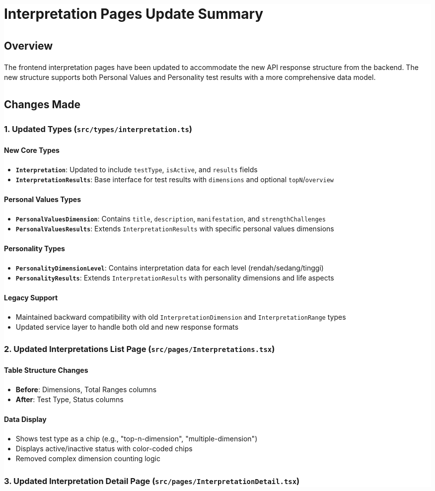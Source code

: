 # Interpretation Pages Update Summary

## Overview
The frontend interpretation pages have been updated to accommodate the new API response structure from the backend. The new structure supports both Personal Values and Personality test results with a more comprehensive data model.

## Changes Made

### 1. Updated Types (`src/types/interpretation.ts`)

#### New Core Types
- **`Interpretation`**: Updated to include `testType`, `isActive`, and `results` fields
- **`InterpretationResults`**: Base interface for test results with `dimensions` and optional `topN`/`overview`

#### Personal Values Types
- **`PersonalValuesDimension`**: Contains `title`, `description`, `manifestation`, and `strengthChallenges`
- **`PersonalValuesResults`**: Extends `InterpretationResults` with specific personal values dimensions

#### Personality Types
- **`PersonalityDimensionLevel`**: Contains interpretation data for each level (rendah/sedang/tinggi)
- **`PersonalityResults`**: Extends `InterpretationResults` with personality dimensions and life aspects

#### Legacy Support
- Maintained backward compatibility with old `InterpretationDimension` and `InterpretationRange` types
- Updated service layer to handle both old and new response formats

### 2. Updated Interpretations List Page (`src/pages/Interpretations.tsx`)

#### Table Structure Changes
- **Before**: Dimensions, Total Ranges columns
- **After**: Test Type, Status columns

#### Data Display
- Shows test type as a chip (e.g., "top-n-dimension", "multiple-dimension")
- Displays active/inactive status with color-coded chips
- Removed complex dimension counting logic

### 3. Updated Interpretation Detail Page (`src/pages/InterpretationDetail.tsx`)

